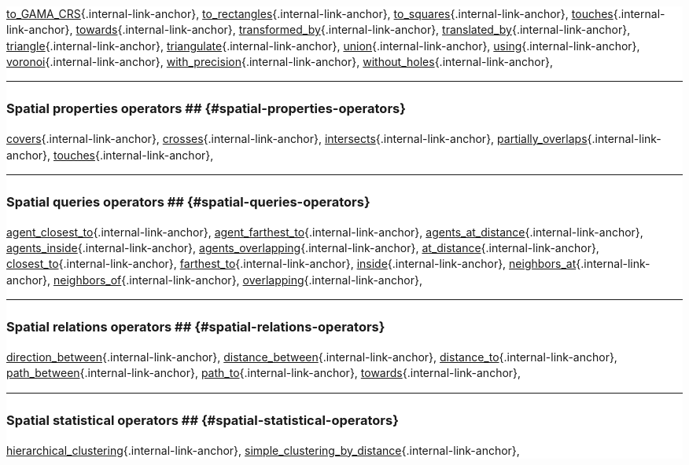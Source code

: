 [to_GAMA_CRS](wikionly#OperatorsLZ#to_gama_crs){.internal-link-anchor}, [to_rectangles](wikionly#OperatorsLZ#to_rectangles){.internal-link-anchor}, [to_squares](wikionly#OperatorsLZ#to_squares){.internal-link-anchor}, [touches](wikionly#OperatorsLZ#touches){.internal-link-anchor}, [towards](wikionly#OperatorsLZ#towards){.internal-link-anchor}, [transformed_by](wikionly#OperatorsLZ#transformed_by){.internal-link-anchor}, [translated_by](wikionly#OperatorsLZ#translated_by){.internal-link-anchor}, [triangle](wikionly#OperatorsLZ#triangle){.internal-link-anchor}, [triangulate](wikionly#OperatorsLZ#triangulate){.internal-link-anchor}, [union](wikionly#OperatorsLZ#union){.internal-link-anchor}, [using](wikionly#OperatorsLZ#using){.internal-link-anchor}, [voronoi](wikionly#OperatorsLZ#voronoi){.internal-link-anchor}, [with_precision](wikionly#OperatorsLZ#with_precision){.internal-link-anchor}, [without_holes](wikionly#OperatorsLZ#without_holes){.internal-link-anchor}, 

----

### Spatial properties operators ## {#spatial-properties-operators}
[covers](wikionly#OperatorsAK#covers){.internal-link-anchor}, [crosses](wikionly#OperatorsAK#crosses){.internal-link-anchor}, [intersects](wikionly#OperatorsAK#intersects){.internal-link-anchor}, [partially_overlaps](wikionly#OperatorsLZ#partially_overlaps){.internal-link-anchor}, [touches](wikionly#OperatorsLZ#touches){.internal-link-anchor}, 

----

### Spatial queries operators ## {#spatial-queries-operators}
[agent_closest_to](wikionly#OperatorsAK#agent_closest_to){.internal-link-anchor}, [agent_farthest_to](wikionly#OperatorsAK#agent_farthest_to){.internal-link-anchor}, [agents_at_distance](wikionly#OperatorsAK#agents_at_distance){.internal-link-anchor}, [agents_inside](wikionly#OperatorsAK#agents_inside){.internal-link-anchor}, [agents_overlapping](wikionly#OperatorsAK#agents_overlapping){.internal-link-anchor}, [at_distance](wikionly#OperatorsAK#at_distance){.internal-link-anchor}, [closest_to](wikionly#OperatorsAK#closest_to){.internal-link-anchor}, [farthest_to](wikionly#OperatorsAK#farthest_to){.internal-link-anchor}, [inside](wikionly#OperatorsAK#inside){.internal-link-anchor}, [neighbors_at](wikionly#OperatorsLZ#neighbors_at){.internal-link-anchor}, [neighbors_of](wikionly#OperatorsLZ#neighbors_of){.internal-link-anchor}, [overlapping](wikionly#OperatorsLZ#overlapping){.internal-link-anchor}, 

----

### Spatial relations operators ## {#spatial-relations-operators}
[direction_between](wikionly#OperatorsAK#direction_between){.internal-link-anchor}, [distance_between](wikionly#OperatorsAK#distance_between){.internal-link-anchor}, [distance_to](wikionly#OperatorsAK#distance_to){.internal-link-anchor}, [path_between](wikionly#OperatorsLZ#path_between){.internal-link-anchor}, [path_to](wikionly#OperatorsLZ#path_to){.internal-link-anchor}, [towards](wikionly#OperatorsLZ#towards){.internal-link-anchor}, 

----

### Spatial statistical operators ## {#spatial-statistical-operators}
[hierarchical_clustering](wikionly#OperatorsAK#hierarchical_clustering){.internal-link-anchor}, [simple_clustering_by_distance](wikionly#OperatorsLZ#simple_clustering_by_distance){.internal-link-anchor}, 
